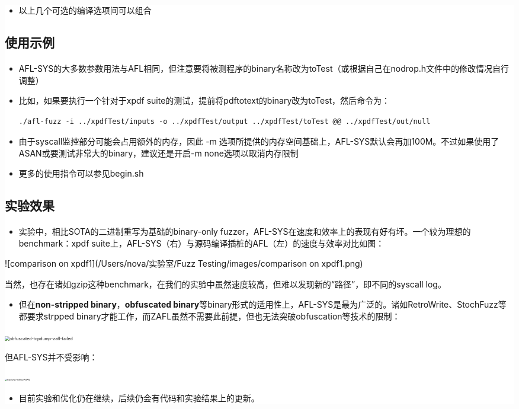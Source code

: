 * 以上几个可选的编译选项间可以组合







## 使用示例

* AFL-SYS的大多数参数用法与AFL相同，但注意要将被测程序的binary名称改为toTest（或根据自己在nodrop.h文件中的修改情况自行调整）

* 比如，如果要执行一个针对于xpdf suite的测试，提前将pdftotext的binary改为toTest，然后命令为：

  ```shell
  ./afl-fuzz -i ../xpdfTest/inputs -o ../xpdfTest/output ../xpdfTest/toTest @@ ../xpdfTest/out/null
  ```

* 由于syscall监控部分可能会占用额外的内存，因此 -m 选项所提供的内存空间基础上，AFL-SYS默认会再加100M。不过如果使用了ASAN或要测试非常大的binary，建议还是开启-m none选项以取消内存限制

* 更多的使用指令可以参见begin.sh





## 实验效果

* 实验中，相比SOTA的二进制重写为基础的binary-only fuzzer，AFL-SYS在速度和效率上的表现有好有坏。一个较为理想的benchmark：xpdf suite上，AFL-SYS（右）与源码编译插桩的AFL（左）的速度与效率对比如图：

![comparison on xpdf1](/Users/nova/实验室/Fuzz Testing/images/comparison on xpdf1.png)

当然，也存在诸如gzip这种benchmark，在我们的实验中虽然速度较高，但难以发现新的“路径”，即不同的syscall log。

* 但在**non-stripped binary**，**obfuscated binary**等binary形式的适用性上，AFL-SYS是最为广泛的。诸如RetroWrite、StochFuzz等都要求strpped binary才能工作，而ZAFL虽然不需要此前提，但也无法突破obfuscation等技术的限制：

<img src="/Users/nova/实验室/Fuzz Testing/images/obfuscated-tcpdump-zafl-failed.png" alt="obfuscated-tcpdump-zafl-failed" style="zoom: 50%;" />

但AFL-SYS并不受影响：

<img src="/Users/nova/实验室/Fuzz Testing/images/tcpdump-withoutASAN.png" alt="tcpdump-withoutASAN" style="zoom: 25%;" />



* 目前实验和优化仍在继续，后续仍会有代码和实验结果上的更新。




